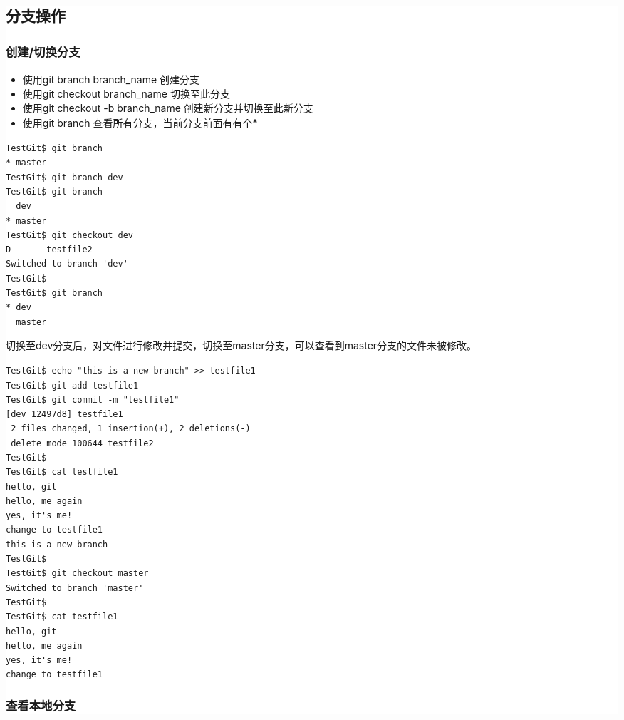 ## 分支操作

### 创建/切换分支

- 使用git branch branch_name 创建分支
- 使用git checkout branch_name 切换至此分支
- 使用git checkout -b branch_name 创建新分支并切换至此新分支
- 使用git branch 查看所有分支，当前分支前面有有个*

```
TestGit$ git branch
* master
TestGit$ git branch dev
TestGit$ git branch
  dev
* master
TestGit$ git checkout dev
D       testfile2
Switched to branch 'dev'
TestGit$
TestGit$ git branch
* dev
  master
```

切换至dev分支后，对文件进行修改并提交，切换至master分支，可以查看到master分支的文件未被修改。

```
TestGit$ echo "this is a new branch" >> testfile1
TestGit$ git add testfile1
TestGit$ git commit -m "testfile1"
[dev 12497d8] testfile1
 2 files changed, 1 insertion(+), 2 deletions(-)
 delete mode 100644 testfile2
TestGit$
TestGit$ cat testfile1
hello, git
hello, me again
yes, it's me!
change to testfile1
this is a new branch
TestGit$
TestGit$ git checkout master
Switched to branch 'master'
TestGit$
TestGit$ cat testfile1
hello, git
hello, me again
yes, it's me!
change to testfile1
```

### 查看本地分支
